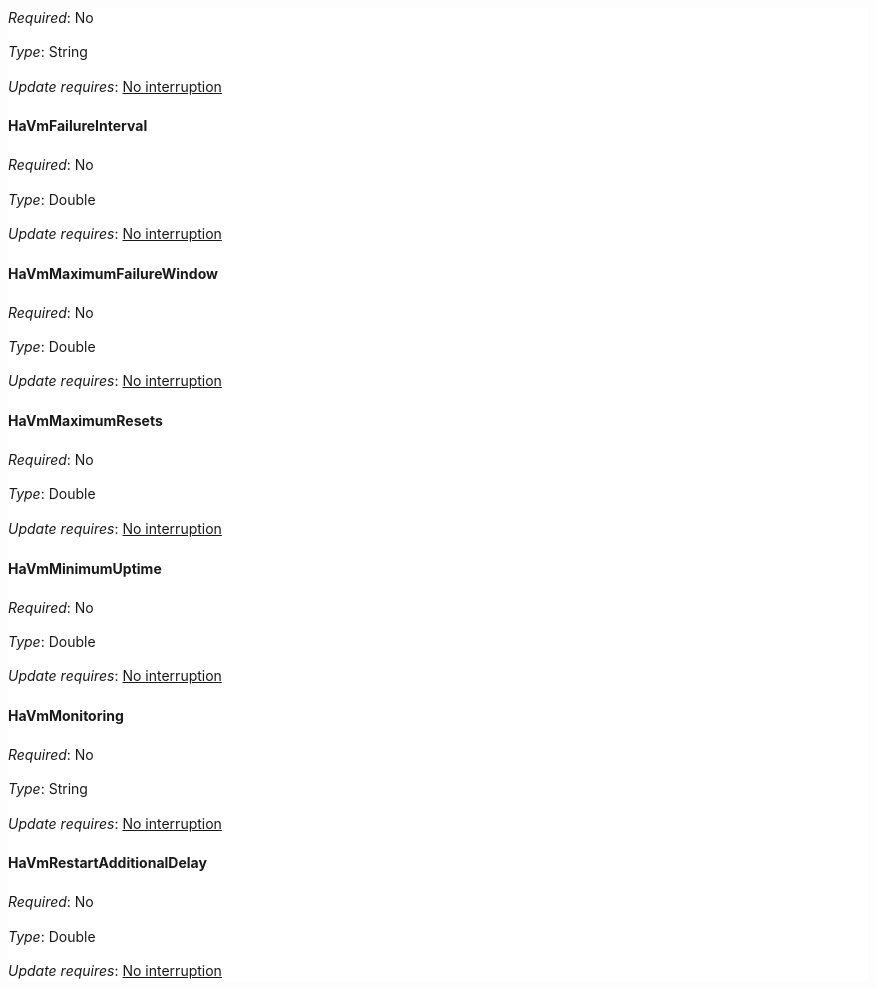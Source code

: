 _Required_: No

_Type_: String

_Update requires_: [No interruption](https://docs.aws.amazon.com/AWSCloudFormation/latest/UserGuide/using-cfn-updating-stacks-update-behaviors.html#update-no-interrupt)

#### HaVmFailureInterval

_Required_: No

_Type_: Double

_Update requires_: [No interruption](https://docs.aws.amazon.com/AWSCloudFormation/latest/UserGuide/using-cfn-updating-stacks-update-behaviors.html#update-no-interrupt)

#### HaVmMaximumFailureWindow

_Required_: No

_Type_: Double

_Update requires_: [No interruption](https://docs.aws.amazon.com/AWSCloudFormation/latest/UserGuide/using-cfn-updating-stacks-update-behaviors.html#update-no-interrupt)

#### HaVmMaximumResets

_Required_: No

_Type_: Double

_Update requires_: [No interruption](https://docs.aws.amazon.com/AWSCloudFormation/latest/UserGuide/using-cfn-updating-stacks-update-behaviors.html#update-no-interrupt)

#### HaVmMinimumUptime

_Required_: No

_Type_: Double

_Update requires_: [No interruption](https://docs.aws.amazon.com/AWSCloudFormation/latest/UserGuide/using-cfn-updating-stacks-update-behaviors.html#update-no-interrupt)

#### HaVmMonitoring

_Required_: No

_Type_: String

_Update requires_: [No interruption](https://docs.aws.amazon.com/AWSCloudFormation/latest/UserGuide/using-cfn-updating-stacks-update-behaviors.html#update-no-interrupt)

#### HaVmRestartAdditionalDelay

_Required_: No

_Type_: Double

_Update requires_: [No interruption](https://docs.aws.amazon.com/AWSCloudFormation/latest/UserGuide/using-cfn-updating-stacks-update-behaviors.html#update-no-interrupt)
